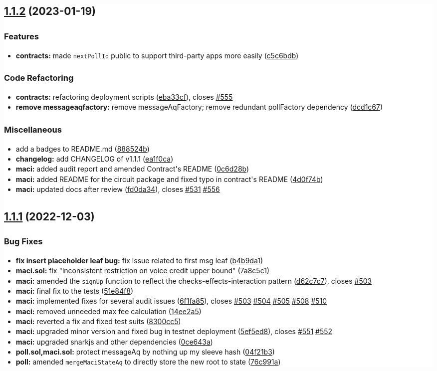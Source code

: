 

## [1.1.2](https://github.com/gurrpi/maci/compare/v1.1.1...v1.1.2) (2023-01-19)

### Features

- **contracts:** made `nextPollId` public to support third-party apps more easily ([c5c6bdb](https://github.com/gurrpi/maci/commit/c5c6bdb3db3e4ce25d0de642e75278becc405d61))

### Code Refactoring

- **contracts:** refactoring deployment scripts ([eba33cf](https://github.com/gurrpi/maci/commit/eba33cfc822208d9a6ca1ad4e9d3442a8c613c4d)), closes [#555](https://github.com/gurrpi/maci/issues/555)
- **remove messageaqfactory:** remove messageAqFactory; remove redundant pollFactory dependency ([dcd1c67](https://github.com/gurrpi/maci/commit/dcd1c67f14f0cb92979d13e7887373ff6e354a6f))

### Miscellaneous

- add a badges to README.md ([888524b](https://github.com/gurrpi/maci/commit/888524baae82d56edbf0c794e587de174906c34c))
- **changelog:** add CHANGELOG of v1.1.1 ([ea1f0ca](https://github.com/gurrpi/maci/commit/ea1f0ca93f1618df0ba046f1f01b2abad57e0ee1))
- **maci:** added audit report and amended Contract's README ([0c6d28b](https://github.com/gurrpi/maci/commit/0c6d28b66091609a3cf62b1a0faa08e87b5c82aa))
- **maci:** added README for the circuit package and fixed typo in contract's README ([4d0f74b](https://github.com/gurrpi/maci/commit/4d0f74b8480cd2d20e835d43b33c2aab6578d194))
- **maci:** updated docs after review ([fd0da34](https://github.com/gurrpi/maci/commit/fd0da346406a5c2c6648bbff1b081863039bcf2b)), closes [#531](https://github.com/gurrpi/maci/issues/531) [#556](https://github.com/gurrpi/maci/issues/556)

## [1.1.1](https://github.com/gurrpi/maci/compare/v1.1.0...v1.1.1) (2022-12-03)

### Bug Fixes

- **fix insert placeholder leaf bug:** fix issue related to first msg leaf ([b4b9da1](https://github.com/gurrpi/maci/commit/b4b9da1aff830daad2c70f530749df50cea9334f))
- **maci.sol:** fix "inconsistent restriction on voice credit upper bound" ([7a8c5c1](https://github.com/gurrpi/maci/commit/7a8c5c190793032ad10370da9da0d2256abdd999))
- **maci:** amended the `signUp` function to reflect the checks-effects-interaction pattern ([d62c7c7](https://github.com/gurrpi/maci/commit/d62c7c710ba126ced713b8d32190408dbf5fa29f)), closes [#503](https://github.com/gurrpi/maci/issues/503)
- **maci:** final fix to the tests ([51e84f8](https://github.com/gurrpi/maci/commit/51e84f81b13cd6fd56dbbb2887f541f273cd1313))
- **maci:** implemented fixes for several audit issues ([6f1fa85](https://github.com/gurrpi/maci/commit/6f1fa85299ebbc8fe10e30691afe8f036b8c68d1)), closes [#503](https://github.com/gurrpi/maci/issues/503) [#504](https://github.com/gurrpi/maci/issues/504) [#505](https://github.com/gurrpi/maci/issues/505) [#508](https://github.com/gurrpi/maci/issues/508) [#510](https://github.com/gurrpi/maci/issues/510)
- **maci:** removed unneeded max fee calculation ([14ee2a5](https://github.com/gurrpi/maci/commit/14ee2a550c0b0dda5bf21b65ee70a38b04ece924))
- **maci:** reverted a fix and fixed test suits ([8300cc5](https://github.com/gurrpi/maci/commit/8300cc548e954a80ab6fb39ab9d559c999e07c10))
- **maci:** upgraded minor version and fixed bug in testnet deployment ([5ef5ed8](https://github.com/gurrpi/maci/commit/5ef5ed842360277ac823c6919e171d0c51ff5702)), closes [#551](https://github.com/gurrpi/maci/issues/551) [#552](https://github.com/gurrpi/maci/issues/552)
- **maci:** upgraded snarkjs and other dependencies ([0ce643a](https://github.com/gurrpi/maci/commit/0ce643a18704c1a2d9245e8e85032874a11f004e))
- **poll.sol,maci.sol:** protect messageAq by nothing up my sleeve hash ([04f21b3](https://github.com/gurrpi/maci/commit/04f21b358b9efc17cffb8732c96f338ec56462d3))
- **poll:** amended `mergeMaciStateAq` to directly store the new root to state ([76c991a](https://github.com/gurrpi/maci/commit/76c991a2c4f580c353f526375daf138fbb66ec92))